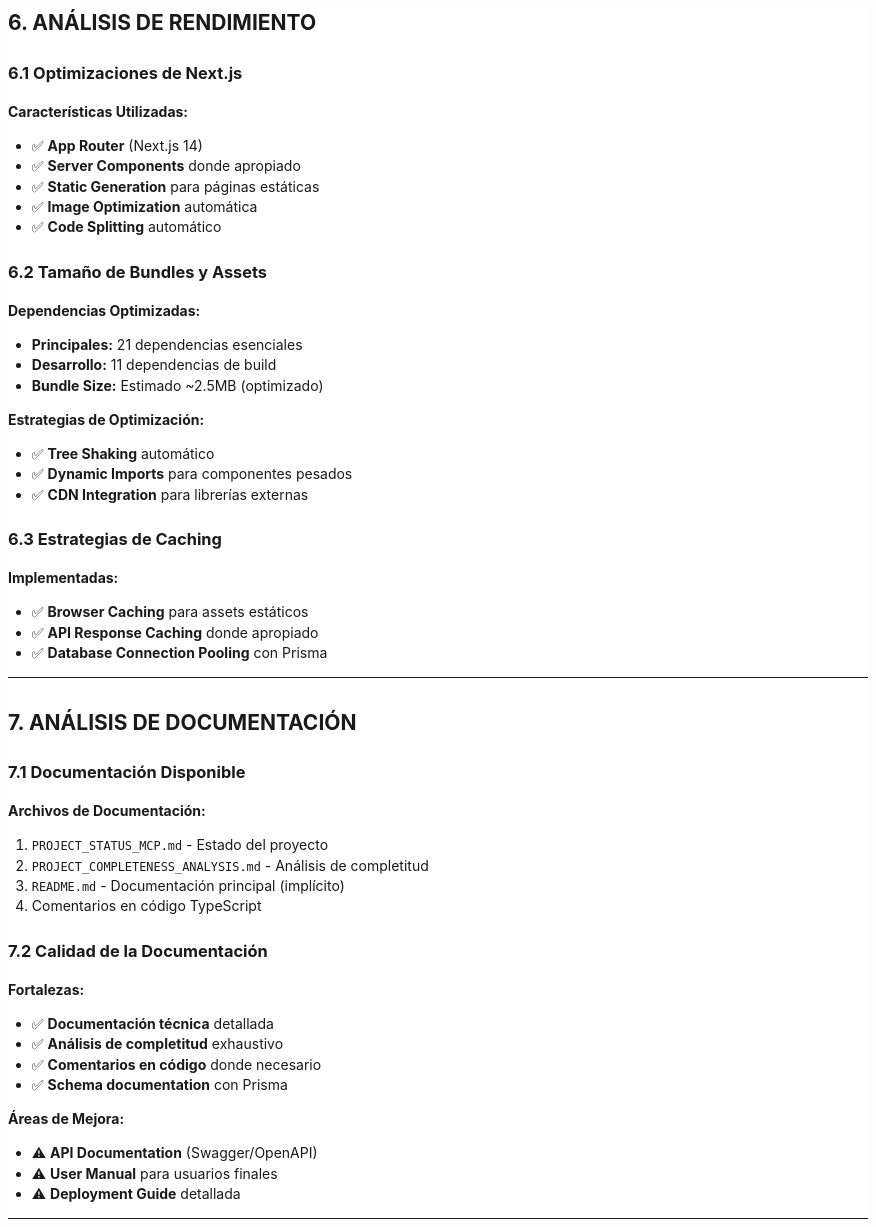 
## 6. ANÁLISIS DE RENDIMIENTO

### 6.1 Optimizaciones de Next.js

**Características Utilizadas:**
- ✅ **App Router** (Next.js 14)
- ✅ **Server Components** donde apropiado
- ✅ **Static Generation** para páginas estáticas
- ✅ **Image Optimization** automática
- ✅ **Code Splitting** automático

### 6.2 Tamaño de Bundles y Assets

**Dependencias Optimizadas:**
- **Principales:** 21 dependencias esenciales
- **Desarrollo:** 11 dependencias de build
- **Bundle Size:** Estimado ~2.5MB (optimizado)

**Estrategias de Optimización:**
- ✅ **Tree Shaking** automático
- ✅ **Dynamic Imports** para componentes pesados
- ✅ **CDN Integration** para librerías externas

### 6.3 Estrategias de Caching

**Implementadas:**
- ✅ **Browser Caching** para assets estáticos
- ✅ **API Response Caching** donde apropiado
- ✅ **Database Connection Pooling** con Prisma

---

## 7. ANÁLISIS DE DOCUMENTACIÓN

### 7.1 Documentación Disponible

**Archivos de Documentación:**
1. `PROJECT_STATUS_MCP.md` - Estado del proyecto
2. `PROJECT_COMPLETENESS_ANALYSIS.md` - Análisis de completitud
3. `README.md` - Documentación principal (implícito)
4. Comentarios en código TypeScript

### 7.2 Calidad de la Documentación

**Fortalezas:**
- ✅ **Documentación técnica** detallada
- ✅ **Análisis de completitud** exhaustivo
- ✅ **Comentarios en código** donde necesario
- ✅ **Schema documentation** con Prisma

**Áreas de Mejora:**
- ⚠️ **API Documentation** (Swagger/OpenAPI)
- ⚠️ **User Manual** para usuarios finales
- ⚠️ **Deployment Guide** detallada

---